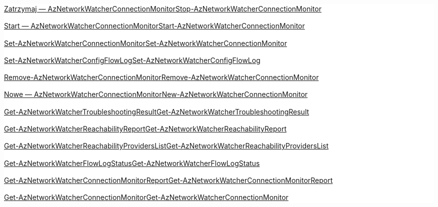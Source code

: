 [<span data-ttu-id="abb90-165">Zatrzymaj — AzNetworkWatcherConnectionMonitor</span><span class="sxs-lookup"><span data-stu-id="abb90-165">Stop-AzNetworkWatcherConnectionMonitor</span></span>](./Stop-AzNetworkWatcherConnectionMonitor.md)

[<span data-ttu-id="abb90-166">Start — AzNetworkWatcherConnectionMonitor</span><span class="sxs-lookup"><span data-stu-id="abb90-166">Start-AzNetworkWatcherConnectionMonitor</span></span>](./Start-AzNetworkWatcherConnectionMonitor.md)

[<span data-ttu-id="abb90-167">Set-AzNetworkWatcherConnectionMonitor</span><span class="sxs-lookup"><span data-stu-id="abb90-167">Set-AzNetworkWatcherConnectionMonitor</span></span>](./Set-AzNetworkWatcherConnectionMonitor.md)

[<span data-ttu-id="abb90-168">Set-AzNetworkWatcherConfigFlowLog</span><span class="sxs-lookup"><span data-stu-id="abb90-168">Set-AzNetworkWatcherConfigFlowLog</span></span>](./Set-AzNetworkWatcherConfigFlowLog.md)

[<span data-ttu-id="abb90-169">Remove-AzNetworkWatcherConnectionMonitor</span><span class="sxs-lookup"><span data-stu-id="abb90-169">Remove-AzNetworkWatcherConnectionMonitor</span></span>](./Remove-AzNetworkWatcherConnectionMonitor.md)

[<span data-ttu-id="abb90-170">Nowe — AzNetworkWatcherConnectionMonitor</span><span class="sxs-lookup"><span data-stu-id="abb90-170">New-AzNetworkWatcherConnectionMonitor</span></span>](./New-AzNetworkWatcherConnectionMonitor.md)

[<span data-ttu-id="abb90-171">Get-AzNetworkWatcherTroubleshootingResult</span><span class="sxs-lookup"><span data-stu-id="abb90-171">Get-AzNetworkWatcherTroubleshootingResult</span></span>](./Get-AzNetworkWatcherTroubleshootingResult.md)

[<span data-ttu-id="abb90-172">Get-AzNetworkWatcherReachabilityReport</span><span class="sxs-lookup"><span data-stu-id="abb90-172">Get-AzNetworkWatcherReachabilityReport</span></span>](./Get-AzNetworkWatcherReachabilityReport.md)

[<span data-ttu-id="abb90-173">Get-AzNetworkWatcherReachabilityProvidersList</span><span class="sxs-lookup"><span data-stu-id="abb90-173">Get-AzNetworkWatcherReachabilityProvidersList</span></span>](./Get-AzNetworkWatcherReachabilityProvidersList.md)

[<span data-ttu-id="abb90-174">Get-AzNetworkWatcherFlowLogStatus</span><span class="sxs-lookup"><span data-stu-id="abb90-174">Get-AzNetworkWatcherFlowLogStatus</span></span>](./Get-AzNetworkWatcherFlowLogStatus.md)

[<span data-ttu-id="abb90-175">Get-AzNetworkWatcherConnectionMonitorReport</span><span class="sxs-lookup"><span data-stu-id="abb90-175">Get-AzNetworkWatcherConnectionMonitorReport</span></span>](./Get-AzNetworkWatcherConnectionMonitorReport)

[<span data-ttu-id="abb90-176">Get-AzNetworkWatcherConnectionMonitor</span><span class="sxs-lookup"><span data-stu-id="abb90-176">Get-AzNetworkWatcherConnectionMonitor</span></span>](./Get-AzNetworkWatcherConnectionMonitor)